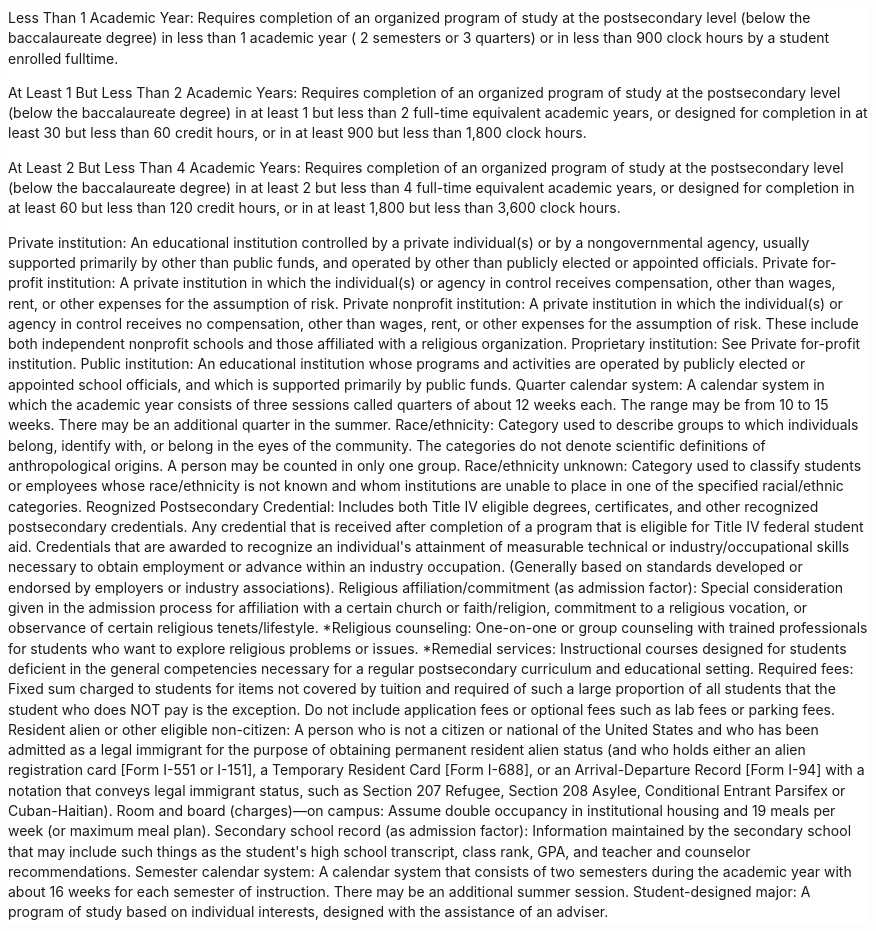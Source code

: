 Less Than 1 Academic Year: Requires completion of an organized program of study at the postsecondary level (below the baccalaureate degree) in less than 1 academic year ( 2 semesters or 3 quarters) or in less than 900 clock hours by a student enrolled fulltime.

At Least 1 But Less Than 2 Academic Years: Requires completion of an organized program of study at the postsecondary level (below the baccalaureate degree) in at least 1 but less than 2 full-time equivalent academic years, or designed for completion in at least 30 but less than 60 credit hours, or in at least 900 but less than 1,800 clock hours.

At Least 2 But Less Than 4 Academic Years: Requires completion of an organized program of study at the postsecondary level (below the baccalaureate degree) in at least 2 but less than 4 full-time equivalent academic years, or designed for completion in at least 60 but less than 120 credit hours, or in at least 1,800 but less than 3,600 clock hours.

Private institution: An educational institution controlled by a private individual(s) or by a nongovernmental agency, usually supported primarily by other than public funds, and operated by other than publicly elected or appointed officials.
Private for-profit institution: A private institution in which the individual(s) or agency in control receives compensation, other than wages, rent, or other expenses for the assumption of risk.
Private nonprofit institution: A private institution in which the individual(s) or agency in control receives no compensation, other than wages, rent, or other expenses for the assumption of risk. These include both independent nonprofit schools and those affiliated with a religious organization.
Proprietary institution: See Private for-profit institution.
Public institution: An educational institution whose programs and activities are operated by publicly elected or appointed school officials, and which is supported primarily by public funds.
Quarter calendar system: A calendar system in which the academic year consists of three sessions called quarters of about 12 weeks each. The range may be from 10 to 15 weeks. There may be an additional quarter in the summer.
Race/ethnicity: Category used to describe groups to which individuals belong, identify with, or belong in the eyes of the community. The categories do not denote scientific definitions of anthropological origins. A person may be counted in only one group.
Race/ethnicity unknown: Category used to classify students or employees whose race/ethnicity is not known and whom institutions are unable to place in one of the specified racial/ethnic categories.
Reognized Postsecondary Credential: Includes both Title IV eligible degrees, certificates, and other recognized postsecondary credentials. Any credential that is received after completion of a program that is eligible for Title IV federal student aid. Credentials that are awarded to recognize an individual's attainment of measurable technical or industry/occupational skills necessary to obtain employment or advance within an industry occupation. (Generally based on standards developed or endorsed by employers or industry associations).
Religious affiliation/commitment (as admission factor): Special consideration given in the admission process for affiliation with a certain church or faith/religion, commitment to a religious vocation, or observance of certain religious tenets/lifestyle.
*Religious counseling: One-on-one or group counseling with trained professionals for students who want to explore religious problems or issues.
*Remedial services: Instructional courses designed for students deficient in the general competencies necessary for a regular postsecondary curriculum and educational setting.
Required fees: Fixed sum charged to students for items not covered by tuition and required of such a large proportion of all students that the student who does NOT pay is the exception. Do not include application fees or optional fees such as lab fees or parking fees.
Resident alien or other eligible non-citizen: A person who is not a citizen or national of the United States and who has been admitted as a legal immigrant for the purpose of obtaining permanent resident alien status (and who holds either an alien registration card [Form I-551 or I-151], a Temporary Resident Card [Form I-688], or an Arrival-Departure Record [Form I-94] with a notation that conveys legal immigrant status, such as Section 207 Refugee, Section 208 Asylee, Conditional Entrant Parsifex or Cuban-Haitian).
Room and board (charges)—on campus: Assume double occupancy in institutional housing and 19 meals per week (or maximum meal plan).
Secondary school record (as admission factor): Information maintained by the secondary school that may include such things as the student's high school transcript, class rank, GPA, and teacher and counselor recommendations.
Semester calendar system: A calendar system that consists of two semesters during the academic year with about 16 weeks for each semester of instruction. There may be an additional summer session.
Student-designed major: A program of study based on individual interests, designed with the assistance of an adviser.